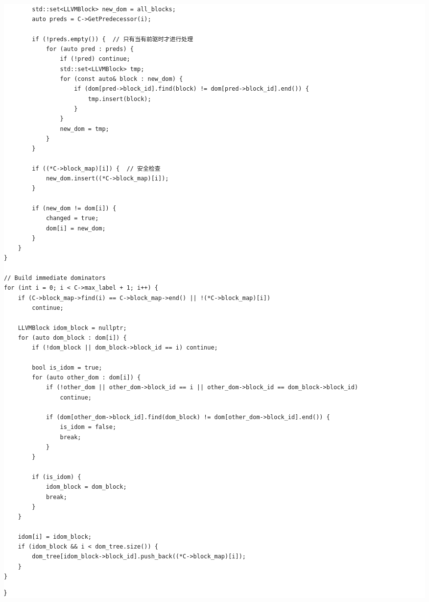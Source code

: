             std::set<LLVMBlock> new_dom = all_blocks;
            auto preds = C->GetPredecessor(i);
            
            if (!preds.empty()) {  // 只有当有前驱时才进行处理
                for (auto pred : preds) {
                    if (!pred) continue;
                    std::set<LLVMBlock> tmp;
                    for (const auto& block : new_dom) {
                        if (dom[pred->block_id].find(block) != dom[pred->block_id].end()) {
                            tmp.insert(block);
                        }
                    }
                    new_dom = tmp;
                }
            }
            
            if ((*C->block_map)[i]) {  // 安全检查
                new_dom.insert((*C->block_map)[i]);
            }
            
            if (new_dom != dom[i]) {
                changed = true;
                dom[i] = new_dom;
            }
        }
    }

    // Build immediate dominators
    for (int i = 0; i < C->max_label + 1; i++) {
        if (C->block_map->find(i) == C->block_map->end() || !(*C->block_map)[i]) 
            continue;
        
        LLVMBlock idom_block = nullptr;
        for (auto dom_block : dom[i]) {
            if (!dom_block || dom_block->block_id == i) continue;
            
            bool is_idom = true;
            for (auto other_dom : dom[i]) {
                if (!other_dom || other_dom->block_id == i || other_dom->block_id == dom_block->block_id) 
                    continue;
                
                if (dom[other_dom->block_id].find(dom_block) != dom[other_dom->block_id].end()) {
                    is_idom = false;
                    break;
                }
            }
            
            if (is_idom) {
                idom_block = dom_block;
                break;
            }
        }
        
        idom[i] = idom_block;
        if (idom_block && i < dom_tree.size()) {
            dom_tree[idom_block->block_id].push_back((*C->block_map)[i]);
        }
    }
}
